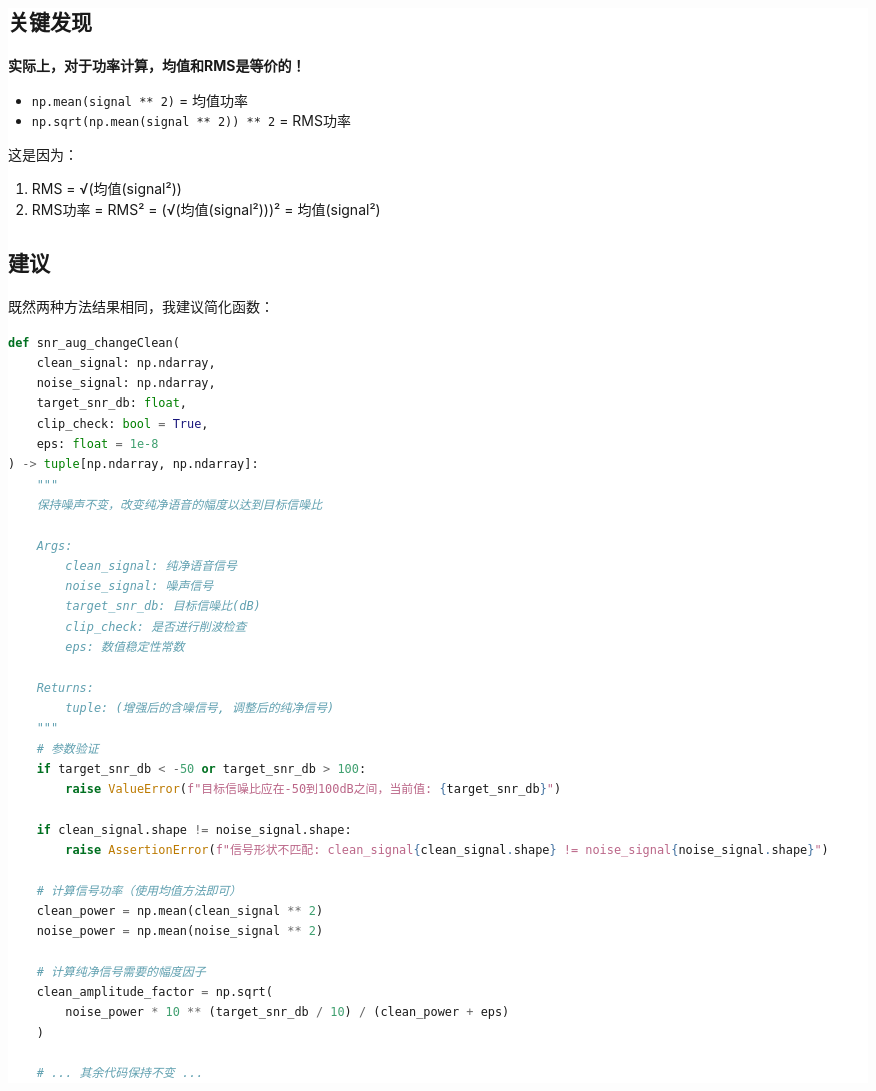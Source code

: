 ## 关键发现

**实际上，对于功率计算，均值和RMS是等价的！**

- `np.mean(signal ** 2)` = 均值功率
- `np.sqrt(np.mean(signal ** 2)) ** 2` = RMS功率

这是因为：
1. RMS = √(均值(signal²))
2. RMS功率 = RMS² = (√(均值(signal²)))² = 均值(signal²)

## 建议

既然两种方法结果相同，我建议简化函数：

```python:audio_aug/audio_aug.py
def snr_aug_changeClean(
    clean_signal: np.ndarray, 
    noise_signal: np.ndarray, 
    target_snr_db: float, 
    clip_check: bool = True,
    eps: float = 1e-8
) -> tuple[np.ndarray, np.ndarray]:
    """
    保持噪声不变，改变纯净语音的幅度以达到目标信噪比
    
    Args:
        clean_signal: 纯净语音信号
        noise_signal: 噪声信号
        target_snr_db: 目标信噪比(dB)
        clip_check: 是否进行削波检查
        eps: 数值稳定性常数
    
    Returns:
        tuple: (增强后的含噪信号, 调整后的纯净信号)
    """
    # 参数验证
    if target_snr_db < -50 or target_snr_db > 100:
        raise ValueError(f"目标信噪比应在-50到100dB之间，当前值: {target_snr_db}")
    
    if clean_signal.shape != noise_signal.shape:
        raise AssertionError(f"信号形状不匹配: clean_signal{clean_signal.shape} != noise_signal{noise_signal.shape}")
    
    # 计算信号功率（使用均值方法即可）
    clean_power = np.mean(clean_signal ** 2)
    noise_power = np.mean(noise_signal ** 2)
    
    # 计算纯净信号需要的幅度因子
    clean_amplitude_factor = np.sqrt(
        noise_power * 10 ** (target_snr_db / 10) / (clean_power + eps)
    )
    
    # ... 其余代码保持不变 ...
```
